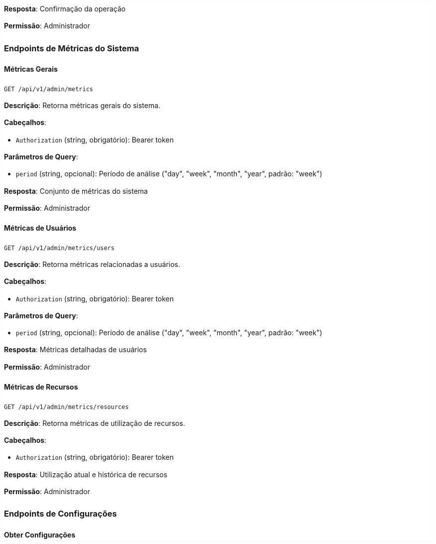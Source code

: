 **Resposta**: Confirmação da operação

**Permissão**: Administrador

### Endpoints de Métricas do Sistema

#### Métricas Gerais

```http
GET /api/v1/admin/metrics
```

**Descrição**: Retorna métricas gerais do sistema.

**Cabeçalhos**:
- `Authorization` (string, obrigatório): Bearer token

**Parâmetros de Query**:
- `period` (string, opcional): Período de análise ("day", "week", "month", "year", padrão: "week")

**Resposta**: Conjunto de métricas do sistema

**Permissão**: Administrador

#### Métricas de Usuários

```http
GET /api/v1/admin/metrics/users
```

**Descrição**: Retorna métricas relacionadas a usuários.

**Cabeçalhos**:
- `Authorization` (string, obrigatório): Bearer token

**Parâmetros de Query**:
- `period` (string, opcional): Período de análise ("day", "week", "month", "year", padrão: "week")

**Resposta**: Métricas detalhadas de usuários

**Permissão**: Administrador

#### Métricas de Recursos

```http
GET /api/v1/admin/metrics/resources
```

**Descrição**: Retorna métricas de utilização de recursos.

**Cabeçalhos**:
- `Authorization` (string, obrigatório): Bearer token

**Resposta**: Utilização atual e histórica de recursos

**Permissão**: Administrador

### Endpoints de Configurações

#### Obter Configurações
